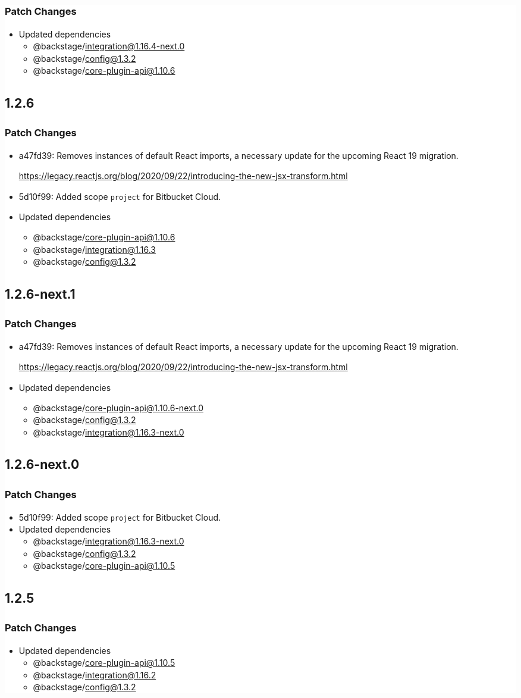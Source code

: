 ### Patch Changes

- Updated dependencies
  - @backstage/integration@1.16.4-next.0
  - @backstage/config@1.3.2
  - @backstage/core-plugin-api@1.10.6

## 1.2.6

### Patch Changes

- a47fd39: Removes instances of default React imports, a necessary update for the upcoming React 19 migration.

  <https://legacy.reactjs.org/blog/2020/09/22/introducing-the-new-jsx-transform.html>

- 5d10f99: Added scope `project` for Bitbucket Cloud.
- Updated dependencies
  - @backstage/core-plugin-api@1.10.6
  - @backstage/integration@1.16.3
  - @backstage/config@1.3.2

## 1.2.6-next.1

### Patch Changes

- a47fd39: Removes instances of default React imports, a necessary update for the upcoming React 19 migration.

  <https://legacy.reactjs.org/blog/2020/09/22/introducing-the-new-jsx-transform.html>

- Updated dependencies
  - @backstage/core-plugin-api@1.10.6-next.0
  - @backstage/config@1.3.2
  - @backstage/integration@1.16.3-next.0

## 1.2.6-next.0

### Patch Changes

- 5d10f99: Added scope `project` for Bitbucket Cloud.
- Updated dependencies
  - @backstage/integration@1.16.3-next.0
  - @backstage/config@1.3.2
  - @backstage/core-plugin-api@1.10.5

## 1.2.5

### Patch Changes

- Updated dependencies
  - @backstage/core-plugin-api@1.10.5
  - @backstage/integration@1.16.2
  - @backstage/config@1.3.2
